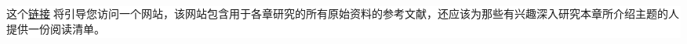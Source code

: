 这个[链接][38] 将引导您访问一个网站，该网站包含用于各章研究的所有原始资料的参考文献，还应该为那些有兴趣深入研究本章所介绍主题的人提供一份阅读清单。

[1]: /@sherminvoshmgir?source=post_page-----c21d07b0e3b8--------------------------------
[2]: https://medium.com/token-kitchen?source=post_page-----c21d07b0e3b8--------------------------------
[3]: /@sherminvoshmgir?source=post_page-----c21d07b0e3b8--------------------------------
[4]: /m/signin?actionUrl=https%3A%2F%2Fmedium.com%2F_%2Fsubscribe%2Fuser%2F836f5cc46276&operation=register&redirect=https%3A%2F%2Fmedium.com%2Ftoken-kitchen%2Fbitcoin-network-analysis-c21d07b0e3b8&user=Shermin+Voshmgir&userId=836f5cc46276&source=post_page-836f5cc46276----c21d07b0e3b8---------------------post_header-----------
[5]: https://medium.com/token-kitchen?source=post_page-----c21d07b0e3b8--------------------------------
[6]: /m/signin?actionUrl=https%3A%2F%2Fmedium.com%2F_%2Fvote%2Ftoken-kitchen%2Fc21d07b0e3b8&operation=register&redirect=https%3A%2F%2Fmedium.com%2Ftoken-kitchen%2Fbitcoin-network-analysis-c21d07b0e3b8&user=Shermin+Voshmgir&userId=836f5cc46276&source=-----c21d07b0e3b8---------------------clap_footer-----------
[7]: /m/signin?actionUrl=https%3A%2F%2Fmedium.com%2F_%2Fbookmark%2Fp%2Fc21d07b0e3b8&operation=register&redirect=https%3A%2F%2Fmedium.com%2Ftoken-kitchen%2Fbitcoin-network-analysis-c21d07b0e3b8&source=-----c21d07b0e3b8---------------------bookmark_footer-----------
[8]: https://www.amazon.com/Token-Economy-DAOs-Purpose-Driven-Tokens/dp/9899157082/ref=tmm_pap_swatch_0?_encoding=UTF8&qid=1707743722&sr=1-1
[9]: https://www.amazon.com/Token-Economy-DAOs-Purpose-Driven-Tokens/dp/9899157082/ref=tmm_pap_swatch_0?_encoding=UTF8&qid=1707743722&sr=1-1
[10]: https://bitcoin.org/bitcoin.pdf
[11]: https://www.mail-archive.com/cryptography@metzdowd.com/maillist.html
[12]: https://bitcointalk.org/index.php?topic=382374.0
[13]: https://www.blockchain.com/explorer/blocks/btc/000000000019d6689c085ae165831e934ff763ae46a2a6c172b3f1b60a8ce26f
[14]: https://cointelegraph.com/explained/what-is-a-coinbase-transaction
[15]: https://www.thetimes.co.uk/
[16]: https://www.metzdowd.com/pipermail/cryptography/2009-January/014994.html
[17]: https://www.metzdowd.com/mailman/listinfo/cryptography
[18]: https://en.wikipedia.org/wiki/Cypherpunk
[19]: https://www.libertarianism.org/articles/libertarian-movement-and-libertarian-party
[20]: https://www.amazon.com/Token-Economy-DAOs-Purpose-Driven-Tokens/dp/9899157082/ref=tmm_pap_swatch_0?_encoding=UTF8&qid=1707743722&sr=1-1
[21]: https://www.amazon.com/Token-Economy-DAOs-Purpose-Driven-Tokens/dp/9899157082/ref=tmm_pap_swatch_0?_encoding=UTF8&qid=1707743722&sr=1-1
[22]: https://www.amazon.com/Token-Economy-DAOs-Purpose-Driven-Tokens/dp/9899157082/ref=tmm_pap_swatch_0?_encoding=UTF8&qid=1707743722&sr=1-1
[23]: https://www.amazon.com/Token-Economy-DAOs-Purpose-Driven-Tokens/dp/9899157082/ref=tmm_pap_swatch_0?_encoding=UTF8&qid=1707743722&sr=1-1
[24]: https://en.wikipedia.org/wiki/Central_processing_unit
[25]: https://www.fireblocks.com/
[26]: https://www.chainalysis.com
[27]: https://www.amazon.com/Token-Economy-DAOs-Purpose-Driven-Tokens/dp/9899157082/ref=tmm_pap_swatch_0?_encoding=UTF8&qid=1707743722&sr=1-1
[28]: https://en.wikipedia.org/wiki/Unspent_transaction_output
[29]: https://www.amazon.com/Token-Economy-DAOs-Purpose-Driven-Tokens/dp/9899157082/ref=tmm_pap_swatch_0?_encoding=UTF8&qid=1707743722&sr=1-1
[30]: https://en.bitcoin.it/wiki/Satoshi_(unit)
[31]: https://blog.bitmex.com/a-complete-history-of-bitcoins-consensus-forks-2022-update/
[32]: https://z.cash/
[33]: https://litecoin.org/
[34]: https://bitcoingold.org/
[35]: https://www.bitcoindiamond.org/
[36]: https://bitcoinplatinum.github.io/
[37]: https://github.com/bitcoin/bitcoin/commits
[38]: https://bit.ly/BitcoinP2PMoney
